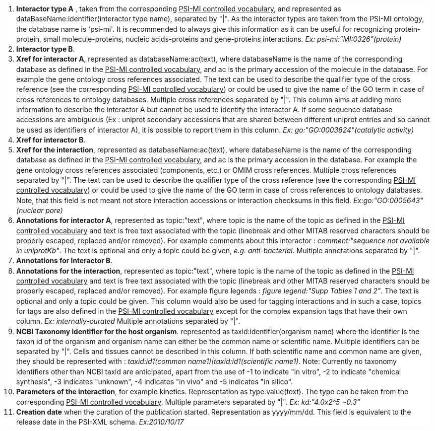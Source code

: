   1. **Interactor type A** , taken from the corresponding [PSI-MI controlled vocabulary](https://www.ebi.ac.uk/ols4/ontologies/mi/classes/http%253A%252F%252Fpurl.obolibrary.org%252Fobo%252FMI_0313), and represented as dataBaseName:identifier(interactor type name), separated by "|". As the interactor types are taken from the PSI-MI ontology, the database name is 'psi-mi'. It is recommended to always give this information as it can be useful for recognizing protein-protein, small molecule-proteins, nucleic acids-proteins and gene-proteins interactions. _Ex: psi-mi:"MI:0326"(protein)_
  1. **Interactor type B**.
  1. **Xref for interactor A**, represented as databaseName:ac(text), where     databaseName is the name of the corresponding database as defined in the [PSI-MI controlled vocabulary](https://www.ebi.ac.uk/ols4/ontologies/mi/classes/http%253A%252F%252Fpurl.obolibrary.org%252Fobo%252FMI_0444), and ac is the primary accession of the molecule in the database. For example the gene ontology cross references associated. The text can be used to describe the qualifier type of the cross reference (see the corresponding [PSI-MI controlled vocabulary](https://www.ebi.ac.uk/ols4/ontologies/mi/classes/http%253A%252F%252Fpurl.obolibrary.org%252Fobo%252FMI_0353)) or could be used to give the name of the GO term in case of cross references to ontology databases. Multiple cross references separated by "|". This column aims at adding more information to describe the interactor A but cannot be used to identify the interactor A. If some sequence database accessions are ambiguous (Ex : uniprot secondary accessions that are shared between different uniprot entries and so cannot be used as identifiers of interactor A), it is possible to report them in this column. _Ex: go:"GO:0003824"(catalytic activity)_
  1. **Xref for interactor B**.
  1. **Xref for the interaction**, represented as databaseName:ac(text), where     databaseName is the name of the corresponding database as defined in the [PSI-MI controlled vocabulary](https://www.ebi.ac.uk/ols4/ontologies/mi/classes/http%253A%252F%252Fpurl.obolibrary.org%252Fobo%252FMI_0444), and ac is the primary accession in the database. For example the gene ontology cross references associated (components, etc.) or OMIM cross references. Multiple cross references separated by "|". The text can be used to describe the qualifier type of the cross reference (see the corresponding [PSI-MI controlled vocabulary](https://www.ebi.ac.uk/ols4/ontologies/mi/classes/http%253A%252F%252Fpurl.obolibrary.org%252Fobo%252FMI_0353)) or could be used to give the name of the GO term in case of cross references to ontology databases. Note, that this field is not meant not store interaction accessions or interaction checksums in this field. _Ex:go:"GO:0005643"(nuclear pore)_
  1. **Annotations for interactor A**, represented as topic:"text", where topic is the name of the topic as defined in the [PSI-MI controlled vocabulary](https://www.ebi.ac.uk/ols4/ontologies/mi/classes/http%253A%252F%252Fpurl.obolibrary.org%252Fobo%252FMI_0590) and text is free text associated with the topic (linebreak and other MITAB reserved characters should be properly escaped, replaced and/or removed). For example comments about this interactor : _comment:"sequence not available in uniprotKb"_. The text is optional and only a topic could be given, _e.g. anti-bacterial_. Multiple annotations separated by "|".
  1. **Annotations for Interactor B**.
  1. **Annotations for the interaction**, represented as topic:"text", where topic is the name of the topic as defined in the [PSI-MI controlled vocabulary](https://www.ebi.ac.uk/ols4/ontologies/mi/classes/http%253A%252F%252Fpurl.obolibrary.org%252Fobo%252FMI_0590) and text is free text associated with the topic (linebreak and other MITAB reserved characters should be properly escaped, replaced and/or removed). For example figure legends : _figure legend:"Supp Tables 1 and 2"_. The text is optional and only a topic could be given. This column would also be used for tagging interactions and in such a case, topics for tags are also defined in the [PSI-MI controlled vocabulary](https://www.ebi.ac.uk/ols4/ontologies/mi/classes/http%253A%252F%252Fpurl.obolibrary.org%252Fobo%252FMI_1045) except for the complex expansion tags that have their own column. _Ex: internally-curated_ Multiple annotations separated by "|".
  1. **NCBI Taxonomy identifier for the host organism**. represented as taxid:identifier(organism name) where the identifier is the taxon id of the organism and organism name can either be the common name or scientific name. Multiple identifiers can be separated by "|". Cells and tissues cannot be described in this column. If both scientific name and common name are given, they should be represented with : _taxid:id1(common name1)|taxid:id1(scientific name1)_. Note: Currently no taxonomy identifiers other than NCBI taxid are anticipated, apart from the use of -1 to indicate "in vitro", -2 to indicate "chemical synthesis", -3 indicates "unknown", -4 indicates "in vivo" and -5 indicates "in silico".
  1. **Parameters of the interaction**, for example kinetics. Representation as type:value(text). The type can be taken from the corresponding [PSI-MI controlled vocabulary](https://www.ebi.ac.uk/ols4/ontologies/mi/classes/http%253A%252F%252Fpurl.obolibrary.org%252Fobo%252FMI_0640). Multiple parameters separated by "|". _Ex: kd:"4.0x2^5 ~0.3"_
  1. **Creation date** when the curation of the publication started. Representation as yyyy/mm/dd. This field is equivalent to the release date in the PSI-XML schema. _Ex:2010/10/17_